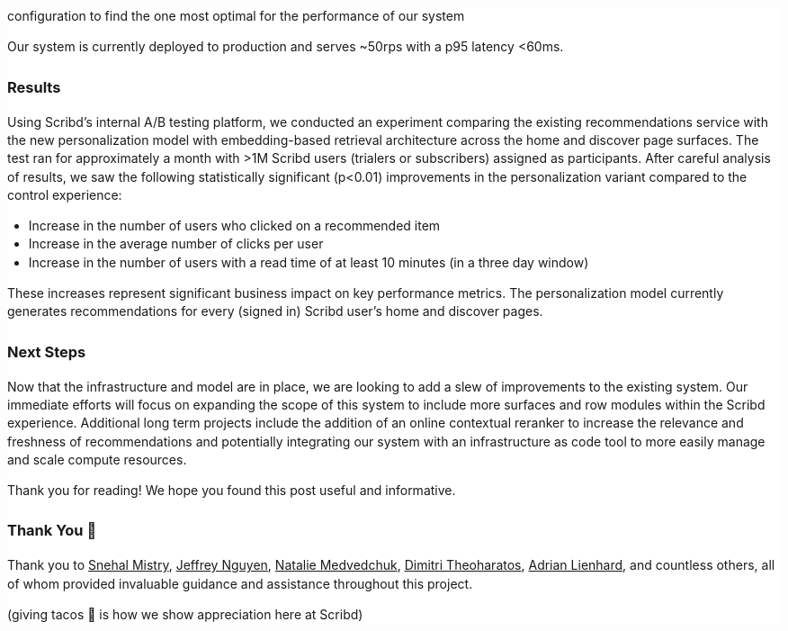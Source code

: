 configuration to find the one most optimal for the performance of our system

Our system is currently deployed to production and serves ~50rps with a p95 latency <60ms.

### Results
Using Scribd’s internal A/B testing platform, we conducted an experiment comparing the existing recommendations service 
with the new personalization model with embedding-based retrieval architecture across the home and discover page surfaces. 
The test ran for approximately a month with >1M Scribd users (trialers or subscribers) assigned as participants. After 
careful analysis of results, we saw the following statistically significant (p<0.01) improvements in the personalization 
variant compared to the control experience:
- Increase in the number of users who clicked on a recommended item
- Increase in the average number of clicks per user
- Increase in the number of users with a read time of at least 10 minutes (in a three day window)

These increases represent significant business impact on key performance metrics. The personalization model currently 
generates recommendations for every (signed in) Scribd user’s home and discover pages.

### Next Steps
Now that the infrastructure and model are in place, we are looking to add a slew of improvements to the existing system. 
Our immediate efforts will focus on expanding the scope of this system to include more surfaces and row modules within 
the Scribd experience. Additional long term projects include the addition of an online contextual reranker to increase 
the relevance and freshness of recommendations and potentially integrating our system with an infrastructure as code 
tool to more easily manage and scale compute resources.

Thank you for reading! We hope you found this post useful and informative.

### Thank You 🌮
Thank you to 
[Snehal Mistry](https://www.linkedin.com/in/snehal-mistry-b986b53/), 
[Jeffrey Nguyen](https://www.linkedin.com/in/jnguyenfc/), 
[Natalie Medvedchuk](https://www.linkedin.com/in/natalie-medvedchuk/), 
[Dimitri Theoharatos](https://www.linkedin.com/in/dimitri-theoharatos/), 
[Adrian Lienhard](https://www.linkedin.com/in/adrianlienhard/), 
and countless others, all of whom provided invaluable guidance and assistance throughout this project.

(giving tacos 🌮 is how we show appreciation here at Scribd)
